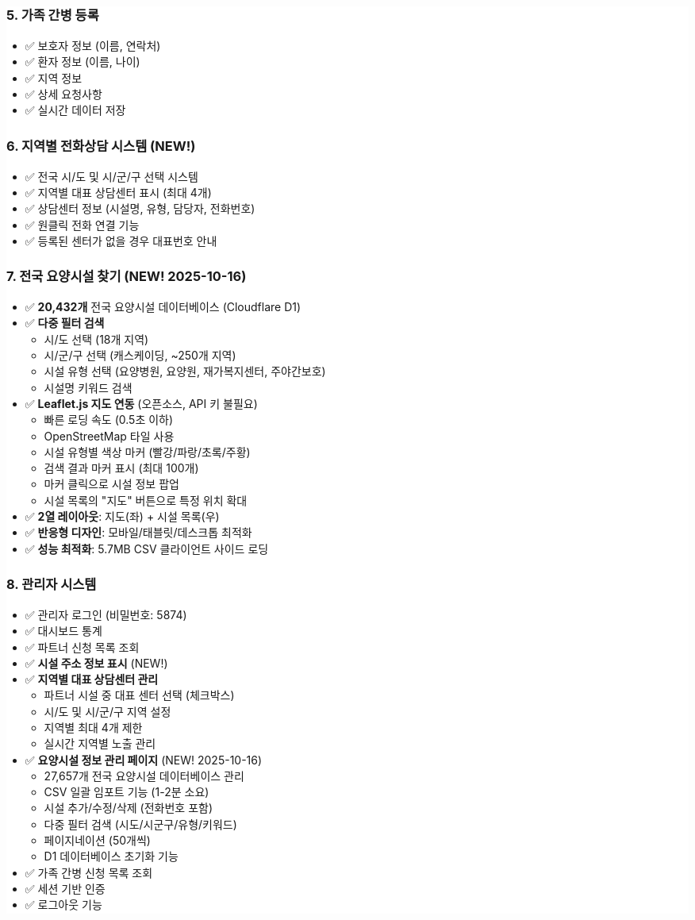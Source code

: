 ### 5. 가족 간병 등록
- ✅ 보호자 정보 (이름, 연락처)
- ✅ 환자 정보 (이름, 나이)
- ✅ 지역 정보
- ✅ 상세 요청사항
- ✅ 실시간 데이터 저장

### 6. 지역별 전화상담 시스템 (NEW!)
- ✅ 전국 시/도 및 시/군/구 선택 시스템
- ✅ 지역별 대표 상담센터 표시 (최대 4개)
- ✅ 상담센터 정보 (시설명, 유형, 담당자, 전화번호)
- ✅ 원클릭 전화 연결 기능
- ✅ 등록된 센터가 없을 경우 대표번호 안내

### 7. 전국 요양시설 찾기 (NEW! 2025-10-16)
- ✅ **20,432개** 전국 요양시설 데이터베이스 (Cloudflare D1)
- ✅ **다중 필터 검색**
  - 시/도 선택 (18개 지역)
  - 시/군/구 선택 (캐스케이딩, ~250개 지역)
  - 시설 유형 선택 (요양병원, 요양원, 재가복지센터, 주야간보호)
  - 시설명 키워드 검색
- ✅ **Leaflet.js 지도 연동** (오픈소스, API 키 불필요)
  - 빠른 로딩 속도 (0.5초 이하)
  - OpenStreetMap 타일 사용
  - 시설 유형별 색상 마커 (빨강/파랑/초록/주황)
  - 검색 결과 마커 표시 (최대 100개)
  - 마커 클릭으로 시설 정보 팝업
  - 시설 목록의 "지도" 버튼으로 특정 위치 확대
- ✅ **2열 레이아웃**: 지도(좌) + 시설 목록(우)
- ✅ **반응형 디자인**: 모바일/태블릿/데스크톱 최적화
- ✅ **성능 최적화**: 5.7MB CSV 클라이언트 사이드 로딩

### 8. 관리자 시스템
- ✅ 관리자 로그인 (비밀번호: 5874)
- ✅ 대시보드 통계
- ✅ 파트너 신청 목록 조회
- ✅ **시설 주소 정보 표시** (NEW!)
- ✅ **지역별 대표 상담센터 관리**
  - 파트너 시설 중 대표 센터 선택 (체크박스)
  - 시/도 및 시/군/구 지역 설정
  - 지역별 최대 4개 제한
  - 실시간 지역별 노출 관리
- ✅ **요양시설 정보 관리 페이지** (NEW! 2025-10-16)
  - 27,657개 전국 요양시설 데이터베이스 관리
  - CSV 일괄 임포트 기능 (1-2분 소요)
  - 시설 추가/수정/삭제 (전화번호 포함)
  - 다중 필터 검색 (시도/시군구/유형/키워드)
  - 페이지네이션 (50개씩)
  - D1 데이터베이스 초기화 기능
- ✅ 가족 간병 신청 목록 조회
- ✅ 세션 기반 인증
- ✅ 로그아웃 기능
